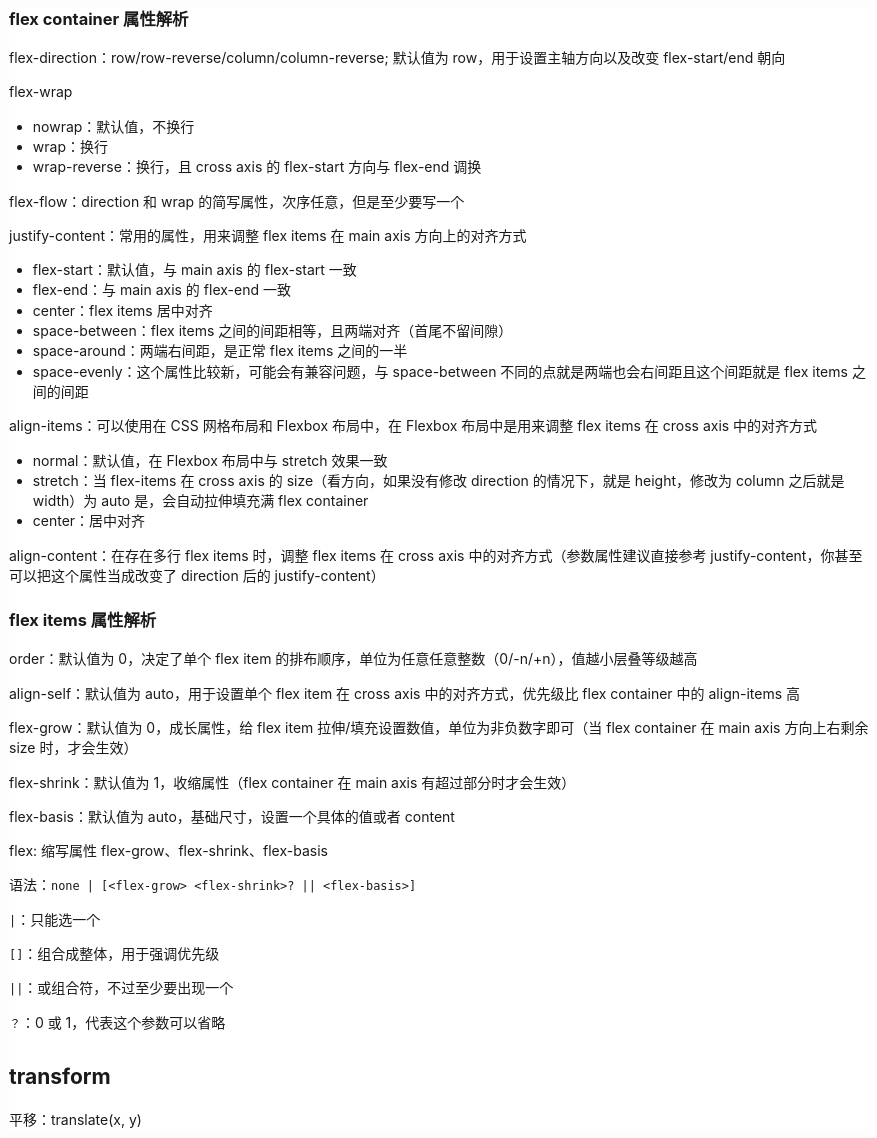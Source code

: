 ### flex container 属性解析

flex-direction：row/row-reverse/column/column-reverse; 默认值为 row，用于设置主轴方向以及改变 flex-start/end 朝向

flex-wrap

- nowrap：默认值，不换行
- wrap：换行
- wrap-reverse：换行，且 cross axis 的 flex-start 方向与 flex-end 调换

flex-flow：direction 和 wrap 的简写属性，次序任意，但是至少要写一个

justify-content：常用的属性，用来调整 flex items 在 main axis 方向上的对齐方式

- flex-start：默认值，与 main axis 的 flex-start 一致
- flex-end：与 main axis 的 flex-end 一致
- center：flex items 居中对齐
- space-between：flex items 之间的间距相等，且两端对齐（首尾不留间隙）
- space-around：两端右间距，是正常 flex items 之间的一半
- space-evenly：这个属性比较新，可能会有兼容问题，与 space-between 不同的点就是两端也会右间距且这个间距就是 flex items 之间的间距

align-items：可以使用在 CSS 网格布局和 Flexbox 布局中，在 Flexbox 布局中是用来调整 flex items 在 cross axis 中的对齐方式

- normal：默认值，在 Flexbox 布局中与 stretch 效果一致
- stretch：当 flex-items 在 cross axis 的 size（看方向，如果没有修改 direction 的情况下，就是 height，修改为 column 之后就是 width）为 auto 是，会自动拉伸填充满 flex container
- center：居中对齐

align-content：在存在多行 flex items 时，调整 flex items 在 cross axis 中的对齐方式（参数属性建议直接参考 justify-content，你甚至可以把这个属性当成改变了 direction 后的 justify-content）

### flex items 属性解析

order：默认值为 0，决定了单个 flex item 的排布顺序，单位为任意任意整数（0/-n/+n），值越小层叠等级越高

align-self：默认值为 auto，用于设置单个 flex item 在 cross axis 中的对齐方式，优先级比 flex container 中的 align-items 高

flex-grow：默认值为 0，成长属性，给 flex item 拉伸/填充设置数值，单位为非负数字即可（当 flex container 在 main axis 方向上右剩余 size 时，才会生效）

flex-shrink：默认值为 1，收缩属性（flex container 在 main axis 有超过部分时才会生效）

flex-basis：默认值为 auto，基础尺寸，设置一个具体的值或者 content

flex: 缩写属性 flex-grow、flex-shrink、flex-basis

语法：`none | [<flex-grow> <flex-shrink>? || <flex-basis>]`

`|`：只能选一个

`[]`：组合成整体，用于强调优先级

`||`：或组合符，不过至少要出现一个

`？`：0 或 1，代表这个参数可以省略

## transform

平移：translate(x, y)
